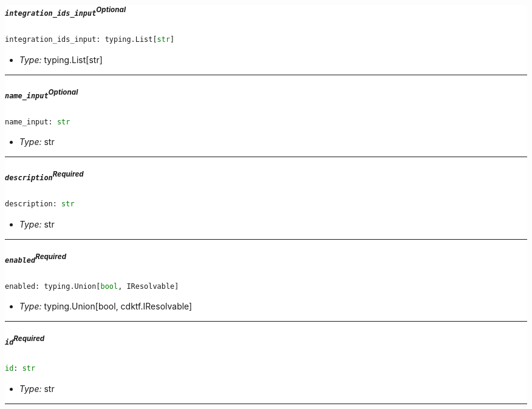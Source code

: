 ##### `integration_ids_input`<sup>Optional</sup> <a name="integration_ids_input" id="rhizo-co-terraform-provider-lacework.dataExportRule.DataExportRule.property.integrationIdsInput"></a>

```python
integration_ids_input: typing.List[str]
```

- *Type:* typing.List[str]

---

##### `name_input`<sup>Optional</sup> <a name="name_input" id="rhizo-co-terraform-provider-lacework.dataExportRule.DataExportRule.property.nameInput"></a>

```python
name_input: str
```

- *Type:* str

---

##### `description`<sup>Required</sup> <a name="description" id="rhizo-co-terraform-provider-lacework.dataExportRule.DataExportRule.property.description"></a>

```python
description: str
```

- *Type:* str

---

##### `enabled`<sup>Required</sup> <a name="enabled" id="rhizo-co-terraform-provider-lacework.dataExportRule.DataExportRule.property.enabled"></a>

```python
enabled: typing.Union[bool, IResolvable]
```

- *Type:* typing.Union[bool, cdktf.IResolvable]

---

##### `id`<sup>Required</sup> <a name="id" id="rhizo-co-terraform-provider-lacework.dataExportRule.DataExportRule.property.id"></a>

```python
id: str
```

- *Type:* str

---